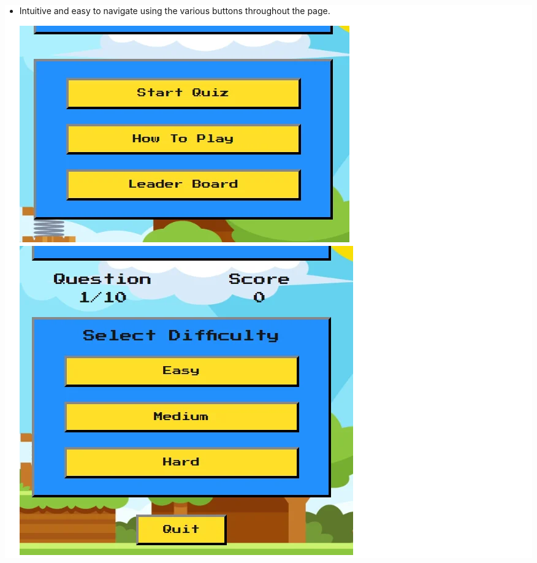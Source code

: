 -   Intuitive and easy to navigate using the various buttons throughout the page.

    <img src="./assets/testing/images/gameplaybuttons1.webp" alt="Website gameplay buttons screenshot">
    <img src="./assets/testing/images/gameplaybuttons2.webp" alt="Website gameplay buttons screenshot">